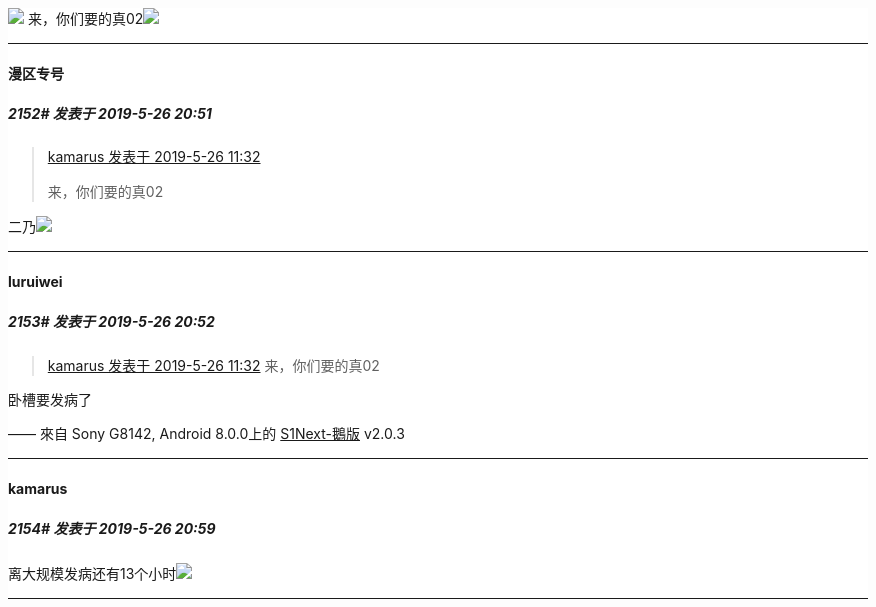 <img src="https://i.loli.net/2019/05/26/5cea08a82410127911.jpg" referrerpolicy="no-referrer">
来，你们要的真02<img src="https://static.saraba1st.com/image/smiley/carton2017/278.png" referrerpolicy="no-referrer">







-----

####  漫区专号  
##### 2152#       发表于 2019-5-26 20:51



<blockquote><a href="httphttps://bbs.saraba1st.com/2b/forum.php?mod=redirect&amp;goto=findpost&amp;pid=43856777&amp;ptid=1831320" target="_blank">kamarus 发表于 2019-5-26 11:32</a>

来，你们要的真02</blockquote>
二乃<img src="https://static.saraba1st.com/image/smiley/face2017/077.png" referrerpolicy="no-referrer">







-----

####  luruiwei  
##### 2153#       发表于 2019-5-26 20:52



<blockquote><a href="httphttps://bbs.saraba1st.com/2b/forum.php?mod=redirect&amp;goto=findpost&amp;pid=43856777&amp;ptid=1831320" target="_blank">kamarus 发表于 2019-5-26 11:32</a>
来，你们要的真02</blockquote>
卧槽要发病了

—— 來自 Sony G8142, Android 8.0.0上的 [S1Next-鵝版](https://github.com/ykrank/S1-Next/releases) v2.0.3







-----

####  kamarus  
##### 2154#       发表于 2019-5-26 20:59




离大规模发病还有13个小时<img src="https://static.saraba1st.com/image/smiley/face2017/037.png" referrerpolicy="no-referrer">







-----

